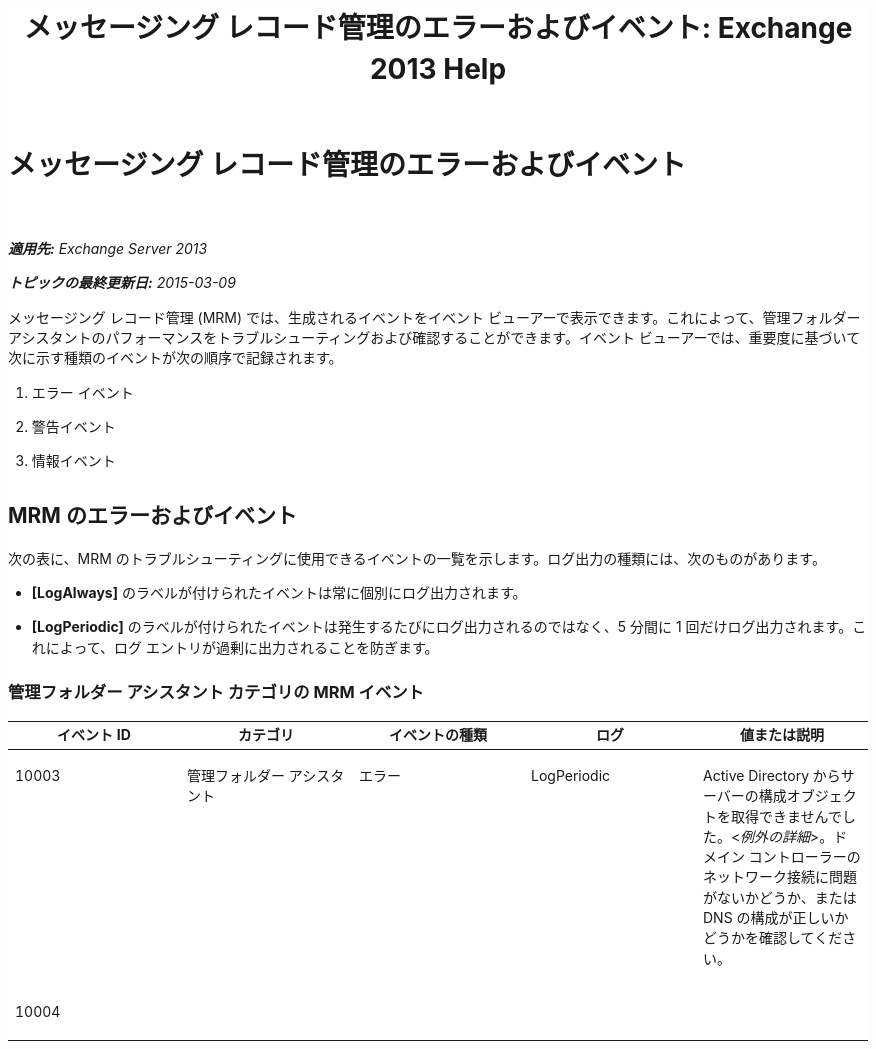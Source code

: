 ﻿---
title: 'メッセージング レコード管理のエラーおよびイベント: Exchange 2013 Help'
TOCTitle: メッセージング レコード管理のエラーおよびイベント
ms:assetid: 8bc3f5ae-403b-45af-86c1-b2fccab34e63
ms:mtpsurl: https://technet.microsoft.com/ja-jp/library/Bb310783(v=EXCHG.150)
ms:contentKeyID: 51407555
ms.date: 04/24/2018
mtps_version: v=EXCHG.150
ms.translationtype: HT
---

# メッセージング レコード管理のエラーおよびイベント

 

_**適用先:** Exchange Server 2013_

_**トピックの最終更新日:** 2015-03-09_

メッセージング レコード管理 (MRM) では、生成されるイベントをイベント ビューアーで表示できます。これによって、管理フォルダー アシスタントのパフォーマンスをトラブルシューティングおよび確認することができます。イベント ビューアーでは、重要度に基づいて次に示す種類のイベントが次の順序で記録されます。

1.  エラー イベント

2.  警告イベント

3.  情報イベント

## MRM のエラーおよびイベント

次の表に、MRM のトラブルシューティングに使用できるイベントの一覧を示します。ログ出力の種類には、次のものがあります。

  - **\[LogAlways\]** のラベルが付けられたイベントは常に個別にログ出力されます。

  - **\[LogPeriodic\]** のラベルが付けられたイベントは発生するたびにログ出力されるのではなく、5 分間に 1 回だけログ出力されます。これによって、ログ エントリが過剰に出力されることを防ぎます。

### 管理フォルダー アシスタント カテゴリの MRM イベント

<table>
<colgroup>
<col style="width: 20%" />
<col style="width: 20%" />
<col style="width: 20%" />
<col style="width: 20%" />
<col style="width: 20%" />
</colgroup>
<thead>
<tr class="header">
<th><strong>イベント ID</strong></th>
<th><strong>カテゴリ</strong></th>
<th><strong>イベントの種類</strong></th>
<th><strong>ログ</strong></th>
<th><strong>値または説明</strong></th>
</tr>
</thead>
<tbody>
<tr class="odd">
<td><p>10003</p></td>
<td><p>管理フォルダー アシスタント</p></td>
<td><p>エラー</p></td>
<td><p>LogPeriodic</p></td>
<td><p>Active Directory からサーバーの構成オブジェクトを取得できませんでした。&lt;<em>例外の詳細</em>&gt;。ドメイン コントローラーのネットワーク接続に問題がないかどうか、または DNS の構成が正しいかどうかを確認してください。</p></td>
</tr>
<tr class="even">
<td><p>10004</p></td>